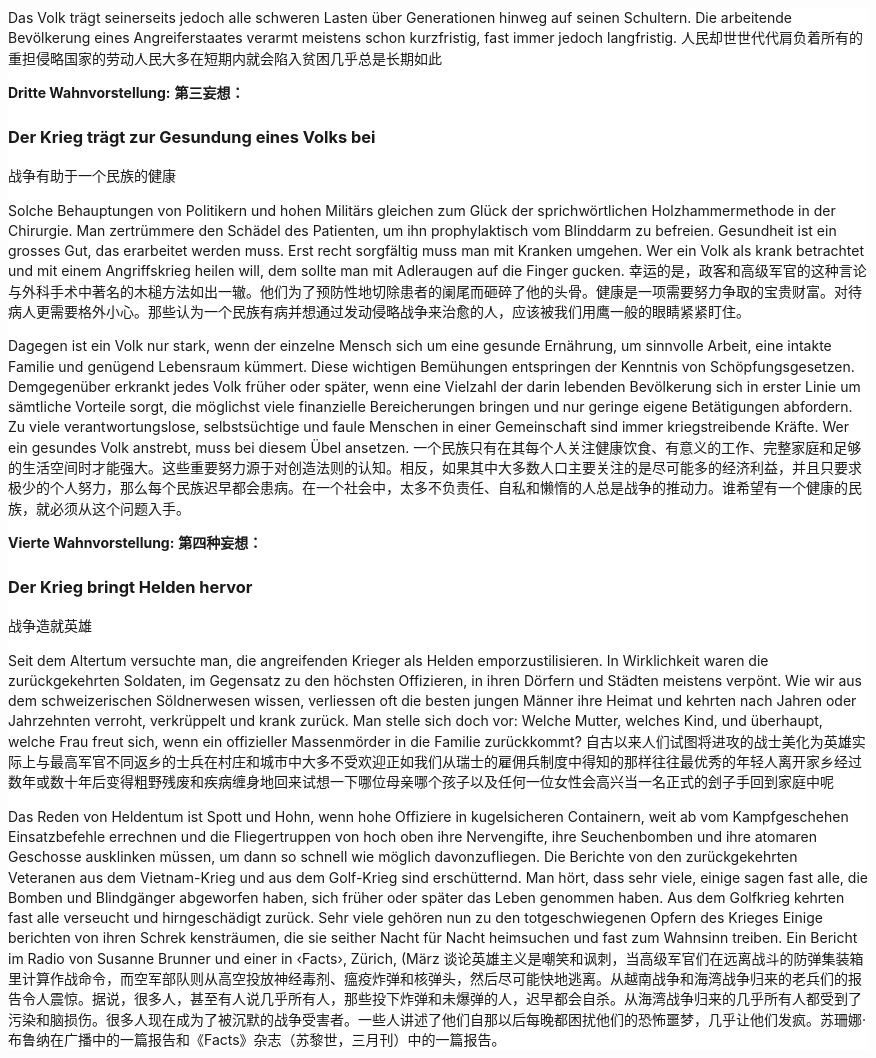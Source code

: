 Das Volk trägt seinerseits jedoch alle schweren Lasten über Generationen hinweg auf seinen Schultern. Die arbeitende Bevölkerung eines Angreiferstaates verarmt meistens schon kurzfristig, fast immer jedoch langfristig.
人民却世世代代肩负着所有的重担侵略国家的劳动人民大多在短期内就会陷入贫困几乎总是长期如此

**Dritte Wahnvorstellung:**
**第三妄想：**

### Der Krieg trägt zur Gesundung eines Volks bei
战争有助于一个民族的健康

Solche Behauptungen von Politikern und hohen Militärs gleichen zum Glück der sprichwörtlichen Holzhammermethode in der Chirurgie. Man zertrümmere den Schädel des Patienten, um ihn prophylaktisch vom Blinddarm zu befreien. Gesundheit ist ein grosses Gut, das erarbeitet werden muss. Erst recht sorgfältig muss man mit Kranken umgehen. Wer ein Volk als krank betrachtet und mit einem Angriffskrieg heilen will, dem sollte man mit Adleraugen auf die Finger gucken.
幸运的是，政客和高级军官的这种言论与外科手术中著名的木槌方法如出一辙。他们为了预防性地切除患者的阑尾而砸碎了他的头骨。健康是一项需要努力争取的宝贵财富。对待病人更需要格外小心。那些认为一个民族有病并想通过发动侵略战争来治愈的人，应该被我们用鹰一般的眼睛紧紧盯住。

Dagegen ist ein Volk nur stark, wenn der einzelne Mensch sich um eine gesunde Ernährung, um sinnvolle Arbeit, eine intakte Familie und genügend Lebensraum kümmert. Diese wichtigen Bemühungen entspringen der Kenntnis von Schöpfungsgesetzen. Demgegenüber erkrankt jedes Volk früher oder später, wenn eine Vielzahl der darin lebenden Bevölkerung sich in erster Linie um sämtliche Vorteile sorgt, die möglichst viele finanzielle Bereicherungen bringen und nur geringe eigene Betätigungen abfordern. Zu viele verantwortungslose, selbstsüchtige und faule Menschen in einer Gemeinschaft sind immer kriegstreibende Kräfte. Wer ein gesundes Volk anstrebt, muss bei diesem Übel ansetzen.
一个民族只有在其每个人关注健康饮食、有意义的工作、完整家庭和足够的生活空间时才能强大。这些重要努力源于对创造法则的认知。相反，如果其中大多数人口主要关注的是尽可能多的经济利益，并且只要求极少的个人努力，那么每个民族迟早都会患病。在一个社会中，太多不负责任、自私和懒惰的人总是战争的推动力。谁希望有一个健康的民族，就必须从这个问题入手。

**Vierte Wahnvorstellung:**
**第四种妄想：**

### Der Krieg bringt Helden hervor
战争造就英雄

Seit dem Altertum versuchte man, die angreifenden Krieger als Helden emporzustilisieren. In Wirklichkeit waren die zurückgekehrten Soldaten, im Gegensatz zu den höchsten Offizieren, in ihren Dörfern und Städten meistens verpönt. Wie wir aus dem schweizerischen Söldnerwesen wissen, verliessen oft die besten jungen Männer ihre Heimat und kehrten nach Jahren oder Jahrzehnten verroht, verkrüppelt und krank zurück. Man stelle sich doch vor: Welche Mutter, welches Kind, und überhaupt, welche Frau freut sich, wenn ein offizieller Massenmörder in die Familie zurückkommt?
自古以来人们试图将进攻的战士美化为英雄实际上与最高军官不同返乡的士兵在村庄和城市中大多不受欢迎正如我们从瑞士的雇佣兵制度中得知的那样往往最优秀的年轻人离开家乡经过数年或数十年后变得粗野残废和疾病缠身地回来试想一下哪位母亲哪个孩子以及任何一位女性会高兴当一名正式的刽子手回到家庭中呢

Das Reden von Heldentum ist Spott und Hohn, wenn hohe Offiziere in kugelsicheren Containern, weit ab vom Kampfgeschehen Einsatzbefehle errechnen und die Fliegertruppen von hoch oben ihre Nervengifte, ihre Seuchenbomben und ihre atomaren Geschosse ausklinken müssen, um dann so schnell wie möglich davonzufliegen. Die Berichte von den zurückgekehrten Veteranen aus dem Vietnam-Krieg und aus dem Golf-Krieg sind erschütternd. Man hört, dass sehr viele, einige sagen fast alle, die Bomben und Blindgänger abgeworfen haben, sich früher oder später das Leben genommen haben. Aus dem Golfkrieg kehrten fast alle verseucht und hirngeschädigt zurück. Sehr viele gehören nun zu den totgeschwiegenen Opfern des Krieges Einige berichten von ihren Schrek kensträumen, die sie seither Nacht für Nacht heimsuchen und fast zum Wahnsinn treiben. Ein Bericht im Radio von Susanne Brunner und einer in ‹Facts›, Zürich, (März
谈论英雄主义是嘲笑和讽刺，当高级军官们在远离战斗的防弹集装箱里计算作战命令，而空军部队则从高空投放神经毒剂、瘟疫炸弹和核弹头，然后尽可能快地逃离。从越南战争和海湾战争归来的老兵们的报告令人震惊。据说，很多人，甚至有人说几乎所有人，那些投下炸弹和未爆弹的人，迟早都会自杀。从海湾战争归来的几乎所有人都受到了污染和脑损伤。很多人现在成为了被沉默的战争受害者。一些人讲述了他们自那以后每晚都困扰他们的恐怖噩梦，几乎让他们发疯。苏珊娜·布鲁纳在广播中的一篇报告和《Facts》杂志（苏黎世，三月刊）中的一篇报告。
